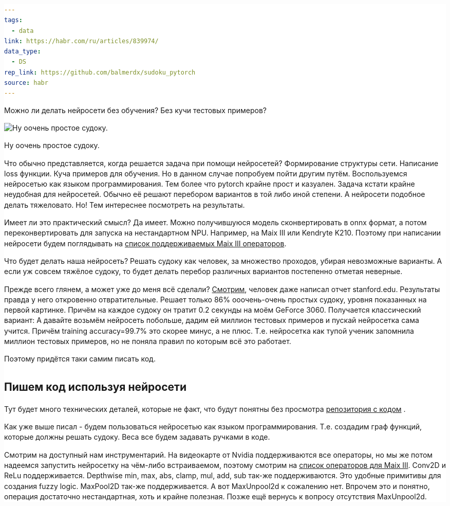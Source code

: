 ```yaml
---
tags:
  - data
link: https://habr.com/ru/articles/839974/
data_type:
  - DS
rep_link: https://github.com/balmerdx/sudoku_pytorch
source: habr
---
```

Можно ли делать нейросети без обучения? Без кучи тестовых примеров?

![Ну оочень простое судоку.](https://habrastorage.org/getpro/habr/upload_files/943/7e5/35b/9437e535b25dc1790c7cf8a34b472494.gif "Ну оочень простое судоку.")

Ну оочень простое судоку.

Что обычно представляется, когда решается задача при помощи нейросетей? Формирование структуры сети. Написание loss функции. Куча примеров для обучения. Но в данном случае попробуем пойти другим путём. Воспользуемся нейросетью как языком программирования. Тем более что pytorch крайне прост и казуален. Задача кстати крайне неудобная для нейросетей. Обычно её решают перебором вариантов в той либо иной степени. А нейросети подобное делать тяжеловато. Но! Тем интереснее посмотреть на результаты.

Имеет ли это практический смысл? Да имеет. Можно получившуюся модель сконвертировать в onnx формат, а потом переконвертировать для запуска на нестандартном NPU. Например, на Maix III или Kendryte K210. Поэтому при написании нейросети будем поглядывать на [список поддерживаемых Maix III операторов](https://pulsar-docs.readthedocs.io/en/latest/appendix/op_support_list.html).

Что будет делать наша нейросеть? Решать судоку как человек, за множество проходов, убирая невозможные варианты. А если уж совсем тяжёлое судоку, то будет делать перебор различных вариантов постепенно отметая неверные.

Прежде всего глянем, а может уже до меня всё сделали? [Смотрим](https://github.com/chingisooinar/sudoku-solver.pytorch), человек даже написал отчет stanford.edu. Результаты правда у него откровенно отвратительные. Решает только 86% ооочень-очень простых судоку, уровня показанных на первой картинке. Причём на каждое судоку он тратит 0.2 секунды на моём GeForce 3060. Получается классический вариант: А давайте возьмём нейросеть побольше, дадим ей миллион тестовых примеров и пускай нейросетка сама учится. Причём training accuracy=99.7% это скорее минус, а не плюс. Т.е. нейросетка как тупой ученик запомнила миллион тестовых примеров, но не поняла правил по которым всё это работает.

Поэтому придётся таки самим писать код.

## Пишем код используя нейросети

Тут будет много технических деталей, которые не факт, что будут понятны без просмотра [репозитория с кодом](https://github.com/balmerdx/sudoku_pytorch) .

Как уже выше писал - будем пользоваться нейросетью как языком программирования. Т.е. создадим граф функций, которые должны решать судоку. Веса все будем задавать ручками в коде.

Смотрим на доступный нам инструментарий. На видеокарте от Nvidia поддерживаются все операторы, но мы же потом надеемся запустить нейросетку на чём-либо встраиваемом, поэтому смотрим на [список операторов для Maix III](https://pulsar-docs.readthedocs.io/en/latest/appendix/op_support_list.html). Conv2D и ReLu поддерживается. Depthwise min, max, abs, clamp, mul, add, sub так-же поддерживаются. Это удобные примитивы для создания fuzzy logic. MaxPool2D так-же поддерживается. А вот MaxUnpool2d к сожалению нет. Впрочем это и понятно, операция достаточно нестандартная, хоть и крайне полезная. Позже ещё вернусь к вопросу отсутствия MaxUnpool2d.
